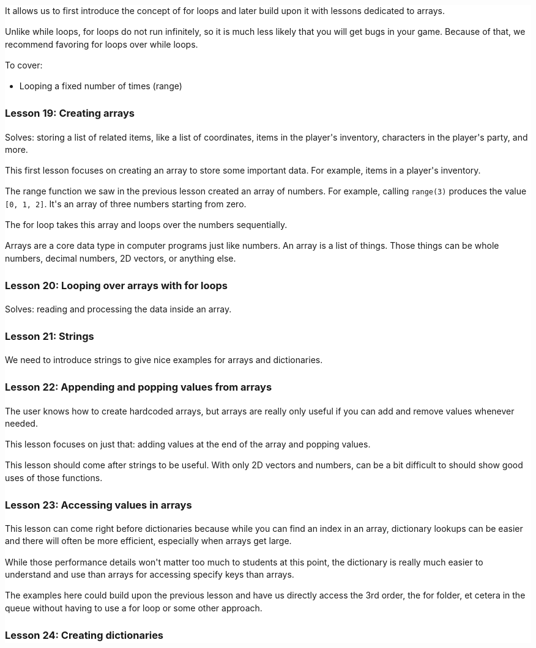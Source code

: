 It allows us to first introduce the concept of for loops and later build upon it with lessons dedicated to arrays.

Unlike while loops, for loops do not run infinitely, so it is much less likely that you will get bugs in your game. Because of that, we recommend favoring for loops over while loops.

To cover:

- Looping a fixed number of times (range)

### Lesson 19: Creating arrays

Solves: storing a list of related items, like a list of coordinates, items in the player's inventory, characters in the player's party, and more.

This first lesson focuses on creating an array to store some important data. For example, items in a player's inventory.

The range function we saw in the previous lesson created an array of numbers. For example, calling `range(3)` produces the value `[0, 1, 2]`. It's an array of three numbers starting from zero.

The for loop takes this array and loops over the numbers sequentially.

Arrays are a core data type in computer programs just like numbers. An array is a list of things. Those things can be whole numbers, decimal numbers, 2D vectors, or anything else.

### Lesson 20: Looping over arrays with for loops

Solves: reading and processing the data inside an array.

### Lesson 21: Strings

We need to introduce strings to give nice examples for arrays and dictionaries.

### Lesson 22: Appending and popping values from arrays

The user knows how to create hardcoded arrays, but arrays are really only useful if you can add and remove values whenever needed.

This lesson focuses on just that: adding values at the end of the array and popping values.

This lesson should come after strings to be useful. With only 2D vectors and numbers, can be a bit difficult to should show good uses of those functions.

### Lesson 23: Accessing values in arrays

This lesson can come right before dictionaries because while you can find an index in an array, dictionary lookups can be easier and there will often be more efficient, especially when arrays get large.

While those performance details won't matter too much to students at this point, the dictionary is really much easier to understand and use than arrays for accessing specify keys than arrays.

The examples here could build upon the previous lesson and have us directly access the 3rd order, the for folder, et cetera in the queue without having to use a for loop or some other approach.

### Lesson 24: Creating dictionaries
